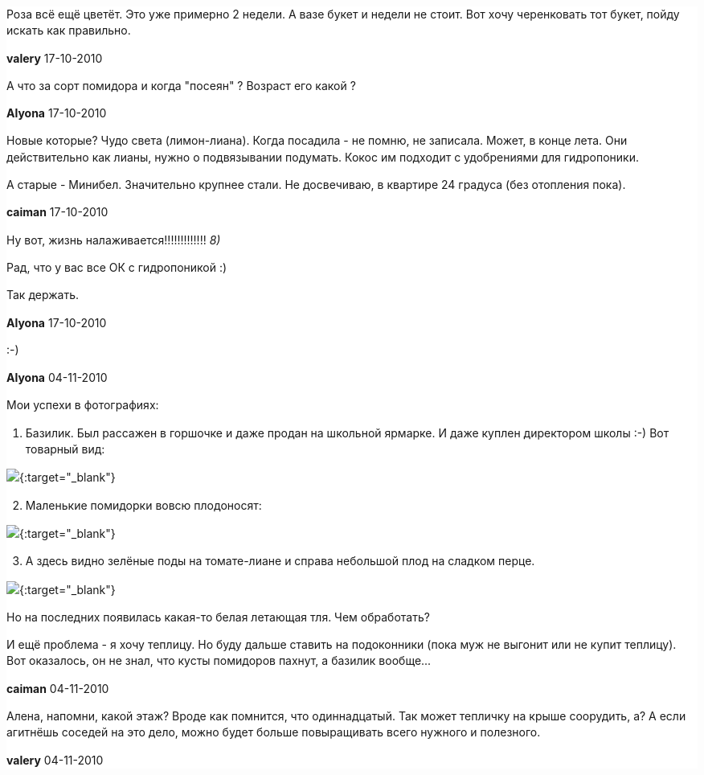 Роза всё ещё цветёт. Это уже примерно 2 недели. А вазе букет и недели не стоит. Вот хочу черенковать тот букет, пойду искать как правильно.


**valery** 17-10-2010

А что за сорт помидора и когда "посеян" ? Возраст его какой ?


**Alyona** 17-10-2010

Новые которые? Чудо света (лимон-лиана). Когда посадила - не помню, не записала. Может, в конце лета. Они действительно как лианы, нужно о подвязывании подумать. Кокос им подходит с удобрениями для гидропоники.

А старые - Минибел. Значительно крупнее стали. Не досвечиваю, в квартире 24 градуса (без отопления пока).


**caiman** 17-10-2010

Ну вот, жизнь налаживается!!!!!!!!!!!!! *8)*

Рад, что у вас все ОК с гидропоникой :)

Так держать.


**Alyona** 17-10-2010

:-)


**Alyona** 04-11-2010

Мои успехи в фотографиях:

1. Базилик. Был рассажен в горшочке и даже продан на школьной ярмарке. И даже куплен директором школы :-) Вот товарный вид:

[![](http://s4.postimage.org/Jto30.jpg)](http://s4.postimage.org/Jto30.jpg){:target="_blank"}

2. Маленькие помидорки вовсю плодоносят:

[![](http://s4.postimage.org/JtgzA.jpg)](http://s4.postimage.org/JtgzA.jpg){:target="_blank"}

3. А здесь видно зелёные поды на томате-лиане и справа небольшой плод на сладком перце.

[![](http://s4.postimage.org/JtM_r.jpg)](http://s4.postimage.org/JtM_r.jpg){:target="_blank"}

Но на последних появилась какая-то белая летающая тля. Чем обработать?

И ещё проблема - я хочу теплицу. Но буду дальше ставить на подоконники (пока муж не выгонит или не купит теплицу). Вот оказалось, он не знал, что кусты помидоров пахнут, а базилик вообще... 


**caiman** 04-11-2010

Алена, напомни, какой этаж? Вроде как помнится, что одиннадцатый. Так может тепличку на крыше соорудить, а? А если агитнёшь соседей на это дело, можно будет больше повыращивать всего нужного и полезного.


**valery** 04-11-2010
